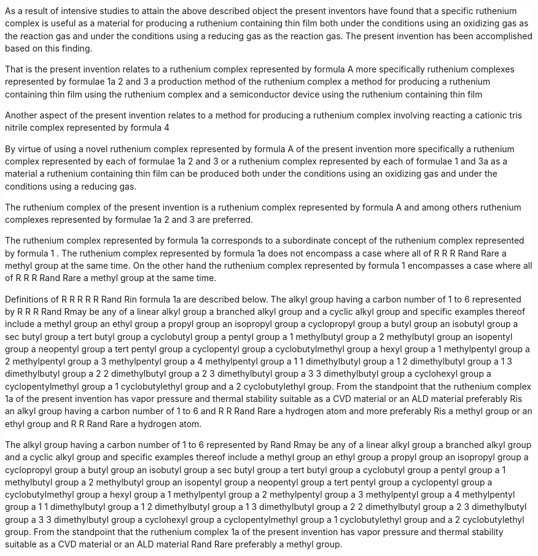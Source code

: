 As a result of intensive studies to attain the above described object the present inventors have found that a specific ruthenium complex is useful as a material for producing a ruthenium containing thin film both under the conditions using an oxidizing gas as the reaction gas and under the conditions using a reducing gas as the reaction gas. The present invention has been accomplished based on this finding.

That is the present invention relates to a ruthenium complex represented by formula A more specifically ruthenium complexes represented by formulae 1a 2 and 3 a production method of the ruthenium complex a method for producing a ruthenium containing thin film using the ruthenium complex and a semiconductor device using the ruthenium containing thin film 

Another aspect of the present invention relates to a method for producing a ruthenium complex involving reacting a cationic tris nitrile complex represented by formula 4 

By virtue of using a novel ruthenium complex represented by formula A of the present invention more specifically a ruthenium complex represented by each of formulae 1a 2 and 3 or a ruthenium complex represented by each of formulae 1 and 3a as a material a ruthenium containing thin film can be produced both under the conditions using an oxidizing gas and under the conditions using a reducing gas.

The ruthenium complex of the present invention is a ruthenium complex represented by formula A and among others ruthenium complexes represented by formulae 1a 2 and 3 are preferred.

The ruthenium complex represented by formula 1a corresponds to a subordinate concept of the ruthenium complex represented by formula 1 . The ruthenium complex represented by formula 1a does not encompass a case where all of R R R Rand Rare a methyl group at the same time. On the other hand the ruthenium complex represented by formula 1 encompasses a case where all of R R R Rand Rare a methyl group at the same time.

Definitions of R R R R R Rand Rin formula 1a are described below. The alkyl group having a carbon number of 1 to 6 represented by R R R Rand Rmay be any of a linear alkyl group a branched alkyl group and a cyclic alkyl group and specific examples thereof include a methyl group an ethyl group a propyl group an isopropyl group a cyclopropyl group a butyl group an isobutyl group a sec butyl group a tert butyl group a cyclobutyl group a pentyl group a 1 methylbutyl group a 2 methylbutyl group an isopentyl group a neopentyl group a tert pentyl group a cyclopentyl group a cyclobutylmethyl group a hexyl group a 1 methylpentyl group a 2 methylpentyl group a 3 methylpentyl group a 4 methylpentyl group a 1 1 dimethylbutyl group a 1 2 dimethylbutyl group a 1 3 dimethylbutyl group a 2 2 dimethylbutyl group a 2 3 dimethylbutyl group a 3 3 dimethylbutyl group a cyclohexyl group a cyclopentylmethyl group a 1 cyclobutylethyl group and a 2 cyclobutylethyl group. From the standpoint that the ruthenium complex 1a of the present invention has vapor pressure and thermal stability suitable as a CVD material or an ALD material preferably Ris an alkyl group having a carbon number of 1 to 6 and R R Rand Rare a hydrogen atom and more preferably Ris a methyl group or an ethyl group and R R Rand Rare a hydrogen atom.

The alkyl group having a carbon number of 1 to 6 represented by Rand Rmay be any of a linear alkyl group a branched alkyl group and a cyclic alkyl group and specific examples thereof include a methyl group an ethyl group a propyl group an isopropyl group a cyclopropyl group a butyl group an isobutyl group a sec butyl group a tert butyl group a cyclobutyl group a pentyl group a 1 methylbutyl group a 2 methylbutyl group an isopentyl group a neopentyl group a tert pentyl group a cyclopentyl group a cyclobutylmethyl group a hexyl group a 1 methylpentyl group a 2 methylpentyl group a 3 methylpentyl group a 4 methylpentyl group a 1 1 dimethylbutyl group a 1 2 dimethylbutyl group a 1 3 dimethylbutyl group a 2 2 dimethylbutyl group a 2 3 dimethylbutyl group a 3 3 dimethylbutyl group a cyclohexyl group a cyclopentylmethyl group a 1 cyclobutylethyl group and a 2 cyclobutylethyl group. From the standpoint that the ruthenium complex 1a of the present invention has vapor pressure and thermal stability suitable as a CVD material or an ALD material Rand Rare preferably a methyl group.
